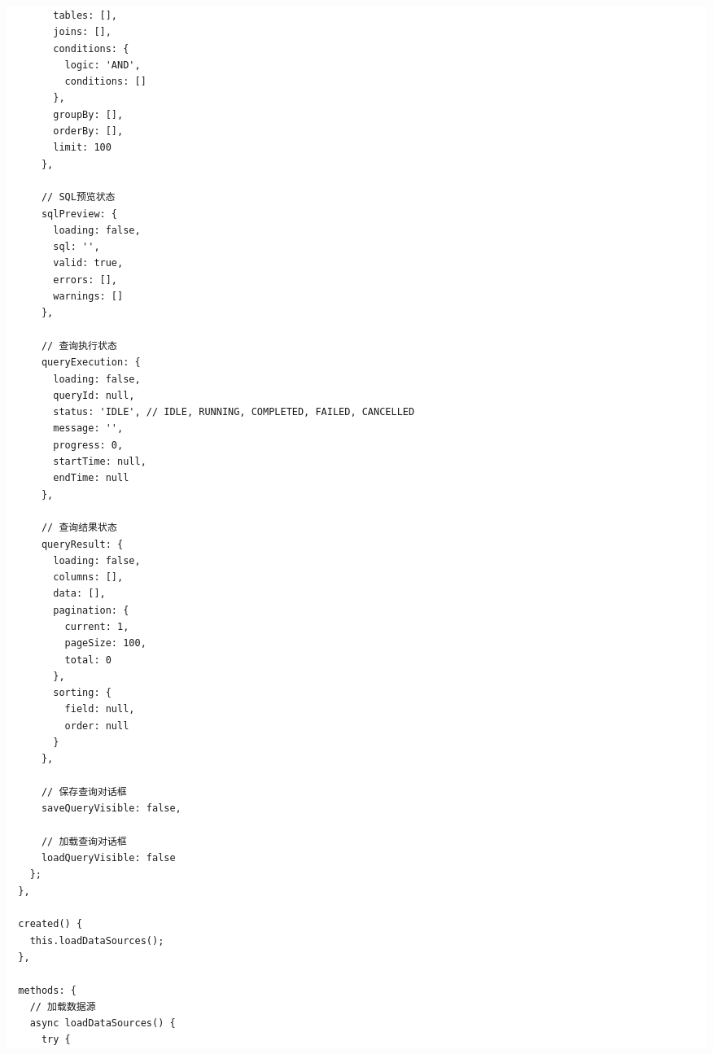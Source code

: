 ```vue
        tables: [],
        joins: [],
        conditions: {
          logic: 'AND',
          conditions: []
        },
        groupBy: [],
        orderBy: [],
        limit: 100
      },
      
      // SQL预览状态
      sqlPreview: {
        loading: false,
        sql: '',
        valid: true,
        errors: [],
        warnings: []
      },
      
      // 查询执行状态
      queryExecution: {
        loading: false,
        queryId: null,
        status: 'IDLE', // IDLE, RUNNING, COMPLETED, FAILED, CANCELLED
        message: '',
        progress: 0,
        startTime: null,
        endTime: null
      },
      
      // 查询结果状态
      queryResult: {
        loading: false,
        columns: [],
        data: [],
        pagination: {
          current: 1,
          pageSize: 100,
          total: 0
        },
        sorting: {
          field: null,
          order: null
        }
      },
      
      // 保存查询对话框
      saveQueryVisible: false,
      
      // 加载查询对话框
      loadQueryVisible: false
    };
  },
  
  created() {
    this.loadDataSources();
  },
  
  methods: {
    // 加载数据源
    async loadDataSources() {
      try {
```